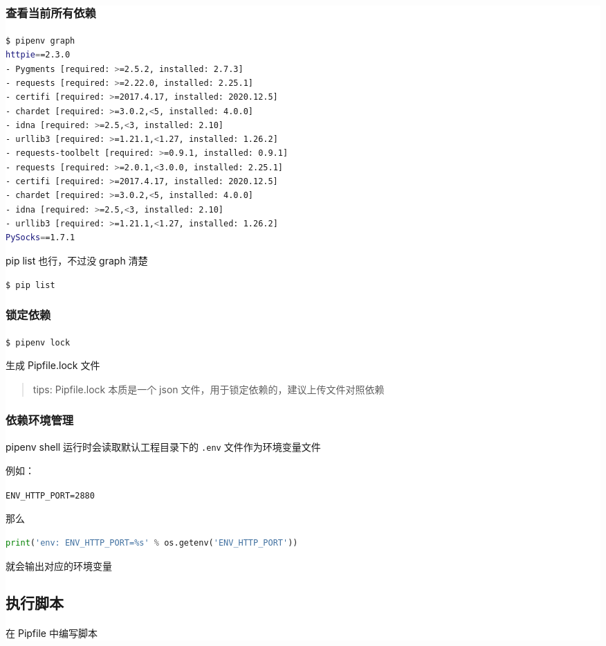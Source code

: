 ### 查看当前所有依赖

```bash
$ pipenv graph
httpie==2.3.0
- Pygments [required: >=2.5.2, installed: 2.7.3]
- requests [required: >=2.22.0, installed: 2.25.1]
- certifi [required: >=2017.4.17, installed: 2020.12.5]
- chardet [required: >=3.0.2,<5, installed: 4.0.0]
- idna [required: >=2.5,<3, installed: 2.10]
- urllib3 [required: >=1.21.1,<1.27, installed: 1.26.2]
- requests-toolbelt [required: >=0.9.1, installed: 0.9.1]
- requests [required: >=2.0.1,<3.0.0, installed: 2.25.1]
- certifi [required: >=2017.4.17, installed: 2020.12.5]
- chardet [required: >=3.0.2,<5, installed: 4.0.0]
- idna [required: >=2.5,<3, installed: 2.10]
- urllib3 [required: >=1.21.1,<1.27, installed: 1.26.2]
PySocks==1.7.1
```

pip list 也行，不过没 graph 清楚

```basj
$ pip list
```

### 锁定依赖

```bash
$ pipenv lock
```

生成 Pipfile.lock 文件

> tips: Pipfile.lock 本质是一个 json 文件，用于锁定依赖的，建议上传文件对照依赖

### 依赖环境管理

pipenv shell 运行时会读取默认工程目录下的 `.env` 文件作为环境变量文件

例如：

```env
ENV_HTTP_PORT=2880
```

那么
```py
print('env: ENV_HTTP_PORT=%s' % os.getenv('ENV_HTTP_PORT'))
```

就会输出对应的环境变量

## 执行脚本

在 Pipfile 中编写脚本
